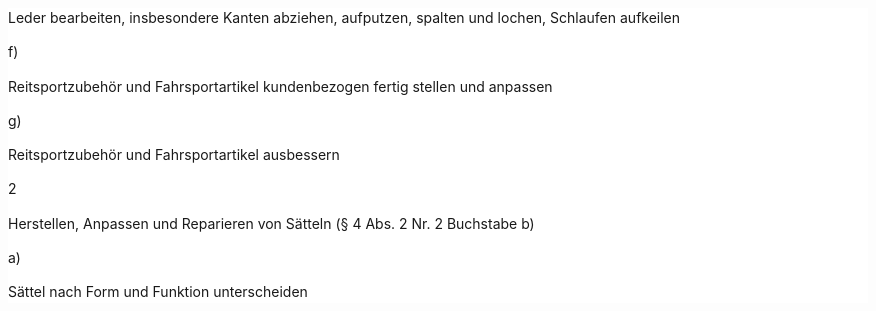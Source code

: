 Leder bearbeiten, insbesondere Kanten abziehen, aufputzen, spalten und
lochen, Schlaufen aufkeilen

</td>

</tr>

<tr>

<td style align="left" valign="top" charoff="50">

f)

</td>

<td style align="left" valign="top" charoff="50">

Reitsportzubehör und Fahrsportartikel kundenbezogen fertig stellen und
anpassen

</td>

</tr>

<tr style="border-bottom: 0.5pt solid ; ">

<td style="border-bottom: 0.5pt solid ; " align="left" valign="top" charoff="50">

g)

</td>

<td style="border-bottom: 0.5pt solid ; " align="left" valign="top" charoff="50">

Reitsportzubehör und Fahrsportartikel ausbessern

</td>

</tr>

<tr style="border-bottom: 0.5pt solid ; ">

<td style="border-bottom: 0.5pt solid ; " rowspan="6" align="right" valign="top" charoff="50">

2

</td>

<td style="border-bottom: 0.5pt solid ; " rowspan="6" align="left" valign="top" charoff="50">

Herstellen, Anpassen und Reparieren von Sätteln (§ 4 Abs. 2 Nr. 2
Buchstabe b)

</td>

<td style align="left" valign="top" charoff="50">

a)

</td>

<td style align="left" valign="top" charoff="50">

Sättel nach Form und Funktion unterscheiden
